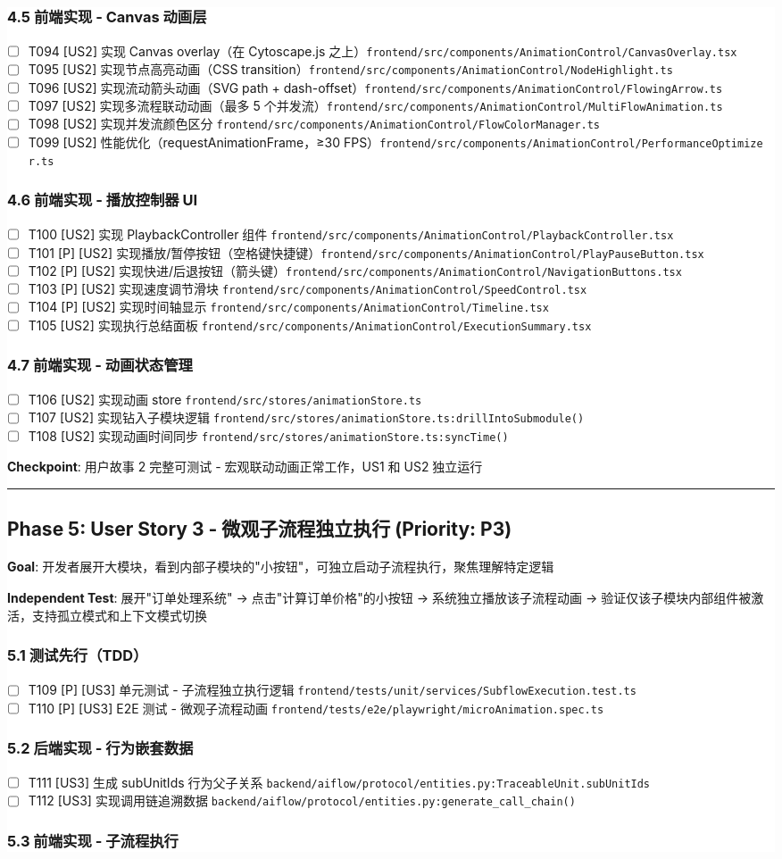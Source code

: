### 4.5 前端实现 - Canvas 动画层

- [ ] T094 [US2] 实现 Canvas overlay（在 Cytoscape.js 之上）`frontend/src/components/AnimationControl/CanvasOverlay.tsx`
- [ ] T095 [US2] 实现节点高亮动画（CSS transition）`frontend/src/components/AnimationControl/NodeHighlight.ts`
- [ ] T096 [US2] 实现流动箭头动画（SVG path + dash-offset）`frontend/src/components/AnimationControl/FlowingArrow.ts`
- [ ] T097 [US2] 实现多流程联动动画（最多 5 个并发流）`frontend/src/components/AnimationControl/MultiFlowAnimation.ts`
- [ ] T098 [US2] 实现并发流颜色区分 `frontend/src/components/AnimationControl/FlowColorManager.ts`
- [ ] T099 [US2] 性能优化（requestAnimationFrame，≥30 FPS）`frontend/src/components/AnimationControl/PerformanceOptimizer.ts`

### 4.6 前端实现 - 播放控制器 UI

- [ ] T100 [US2] 实现 PlaybackController 组件 `frontend/src/components/AnimationControl/PlaybackController.tsx`
- [ ] T101 [P] [US2] 实现播放/暂停按钮（空格键快捷键）`frontend/src/components/AnimationControl/PlayPauseButton.tsx`
- [ ] T102 [P] [US2] 实现快进/后退按钮（箭头键）`frontend/src/components/AnimationControl/NavigationButtons.tsx`
- [ ] T103 [P] [US2] 实现速度调节滑块 `frontend/src/components/AnimationControl/SpeedControl.tsx`
- [ ] T104 [P] [US2] 实现时间轴显示 `frontend/src/components/AnimationControl/Timeline.tsx`
- [ ] T105 [US2] 实现执行总结面板 `frontend/src/components/AnimationControl/ExecutionSummary.tsx`

### 4.7 前端实现 - 动画状态管理

- [ ] T106 [US2] 实现动画 store `frontend/src/stores/animationStore.ts`
- [ ] T107 [US2] 实现钻入子模块逻辑 `frontend/src/stores/animationStore.ts:drillIntoSubmodule()`
- [ ] T108 [US2] 实现动画时间同步 `frontend/src/stores/animationStore.ts:syncTime()`

**Checkpoint**: 用户故事 2 完整可测试 - 宏观联动动画正常工作，US1 和 US2 独立运行

---

## Phase 5: User Story 3 - 微观子流程独立执行 (Priority: P3)

**Goal**: 开发者展开大模块，看到内部子模块的"小按钮"，可独立启动子流程执行，聚焦理解特定逻辑

**Independent Test**: 展开"订单处理系统" → 点击"计算订单价格"的小按钮 → 系统独立播放该子流程动画 → 验证仅该子模块内部组件被激活，支持孤立模式和上下文模式切换

### 5.1 测试先行（TDD）

- [ ] T109 [P] [US3] 单元测试 - 子流程独立执行逻辑 `frontend/tests/unit/services/SubflowExecution.test.ts`
- [ ] T110 [P] [US3] E2E 测试 - 微观子流程动画 `frontend/tests/e2e/playwright/microAnimation.spec.ts`

### 5.2 后端实现 - 行为嵌套数据

- [ ] T111 [US3] 生成 subUnitIds 行为父子关系 `backend/aiflow/protocol/entities.py:TraceableUnit.subUnitIds`
- [ ] T112 [US3] 实现调用链追溯数据 `backend/aiflow/protocol/entities.py:generate_call_chain()`

### 5.3 前端实现 - 子流程执行
